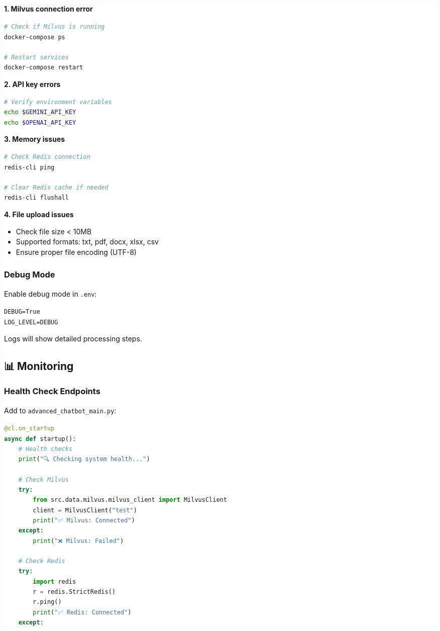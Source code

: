 **1. Milvus connection error**
```bash
# Check if Milvus is running
docker-compose ps

# Restart services
docker-compose restart
```

**2. API key errors**
```bash
# Verify environment variables
echo $GEMINI_API_KEY
echo $OPENAI_API_KEY
```

**3. Memory issues**
```bash
# Check Redis connection
redis-cli ping

# Clear Redis cache if needed
redis-cli flushall
```

**4. File upload issues**
- Check file size < 10MB
- Supported formats: txt, pdf, docx, xlsx, csv
- Ensure proper file encoding (UTF-8)

### Debug Mode

Enable debug mode in `.env`:
```
DEBUG=True
LOG_LEVEL=DEBUG
```

Logs will show detailed processing steps.

## 📊 Monitoring

### Health Check Endpoints

Add to `advanced_chatbot_main.py`:

```python
@cl.on_startup
async def startup():
    # Health checks
    print("🔍 Checking system health...")
    
    # Check Milvus
    try:
        from src.data.milvus.milvus_client import MilvusClient
        client = MilvusClient("test")
        print("✅ Milvus: Connected")
    except:
        print("❌ Milvus: Failed")
    
    # Check Redis
    try:
        import redis
        r = redis.StrictRedis()
        r.ping()
        print("✅ Redis: Connected")
    except:
```